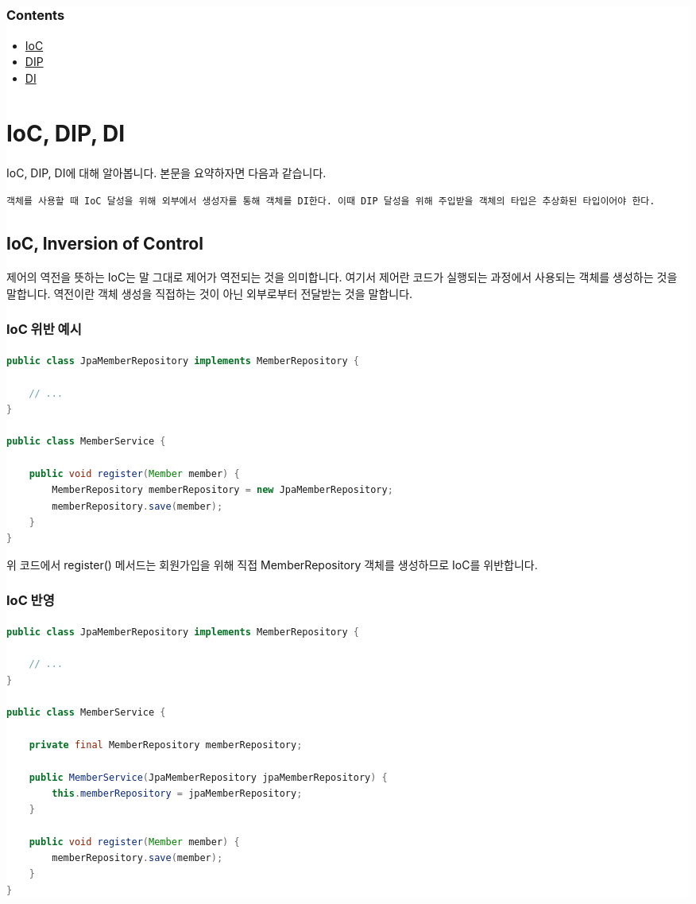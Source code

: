 ### Contents

- [IoC](#ioc)
- [DIP](#dip)
- [DI](#di)

# IoC, DIP, DI

IoC, DIP, DI에 대해 알아봅니다. 본문을 요약하자면 다음과 같습니다.

`객체를 사용할 때 IoC 달성을 위해 외부에서 생성자를 통해 객체를 DI한다. 이때 DIP 달성을 위해 주입받을 객체의 타입은 추상화된 타입이어야 한다.`

## IoC, Inversion of Control

제어의 역전을 뜻하는 IoC는 말 그대로 제어가 역전되는 것을 의미합니다. 여기서 제어란 코드가 실행되는 과정에서 사용되는 객체를 생성하는 것을 말합니다. 역전이란 객체 생성을 직접하는 것이 아닌 외부로부터 전달받는 것을 말합니다.

### IoC 위반 예시

```java
public class JpaMemberRepository implements MemberRepository {

    // ...
}

public class MemberService {

    public void register(Member member) {
        MemberRepository memberRepository = new JpaMemberRepository;
        memberRepository.save(member);
    }
}
```

위 코드에서 register() 메서드는 회원가입을 위해 직접 MemberRepository 객체를 생성하므로 IoC를 위반합니다.

### IoC 반영

```java
public class JpaMemberRepository implements MemberRepository {

    // ...
}

public class MemberService {

    private final MemberRepository memberRepository;

    public MemberService(JpaMemberRepository jpaMemberRepository) {
        this.memberRepository = jpaMemberRepository;
    }

    public void register(Member member) {
        memberRepository.save(member);
    }
}
```

